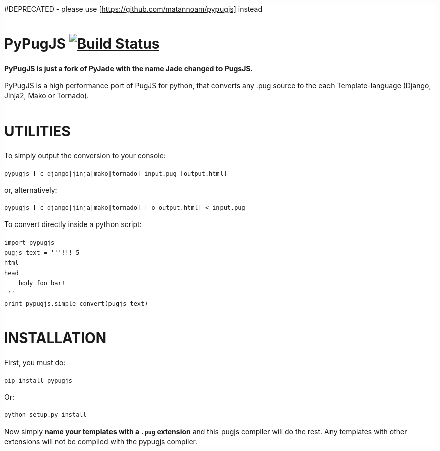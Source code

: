 #DEPRECATED - please use [https://github.com/matannoam/pypugjs] instead

# PyPugJS [![Build Status](https://travis-ci.org/matannoam/pypugjs.svg)](https://travis-ci.org/matannoam/pypugjs)

**PyPugJS is just a fork of [PyJade](https://github.com/syrusakbary/pyjade) with the name Jade changed to [PugsJS](https://github.com/pugjs/pug).**

PyPugJS is a high performance port of PugJS for python, that converts any .pug source to the each Template-language (Django, Jinja2, Mako or Tornado).


UTILITIES
=========
To simply output the conversion to your console:

```console
pypugjs [-c django|jinja|mako|tornado] input.pug [output.html]
```

or, alternatively:

```console
pypugjs [-c django|jinja|mako|tornado] [-o output.html] < input.pug
```

To convert directly inside a python script:

```
import pypugjs
pugjs_text = '''!!! 5
html
head
    body foo bar!
'''
print pypugjs.simple_convert(pugjs_text)

```


INSTALLATION
============

First, you must do:

```console
pip install pypugjs
```

Or:

```console
python setup.py install
```

Now simply **name your templates with a `.pug` extension** and this pugjs compiler
will do the rest.  Any templates with other extensions will not be compiled
with the pypugjs compiler.

